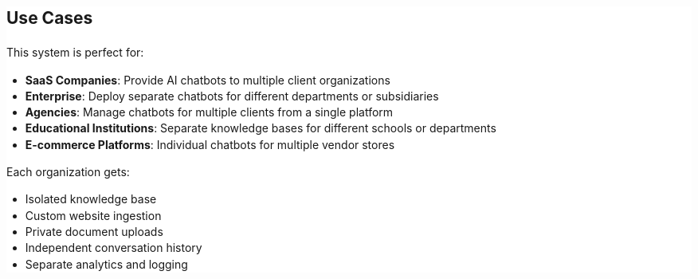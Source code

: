 ## Use Cases

This system is perfect for:
- **SaaS Companies**: Provide AI chatbots to multiple client organizations
- **Enterprise**: Deploy separate chatbots for different departments or subsidiaries
- **Agencies**: Manage chatbots for multiple clients from a single platform
- **Educational Institutions**: Separate knowledge bases for different schools or departments
- **E-commerce Platforms**: Individual chatbots for multiple vendor stores

Each organization gets:
- Isolated knowledge base
- Custom website ingestion
- Private document uploads
- Independent conversation history
- Separate analytics and logging